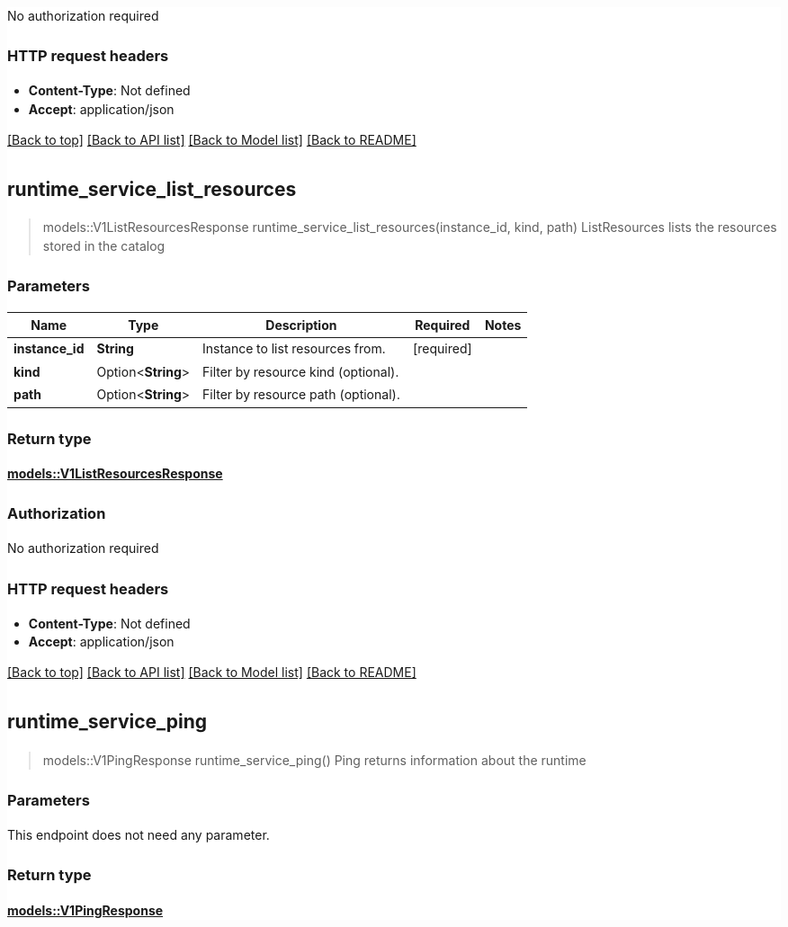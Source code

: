 No authorization required

### HTTP request headers

- **Content-Type**: Not defined
- **Accept**: application/json

[[Back to top]](#) [[Back to API list]](../README.md#documentation-for-api-endpoints) [[Back to Model list]](../README.md#documentation-for-models) [[Back to README]](../README.md)


## runtime_service_list_resources

> models::V1ListResourcesResponse runtime_service_list_resources(instance_id, kind, path)
ListResources lists the resources stored in the catalog

### Parameters


Name | Type | Description  | Required | Notes
------------- | ------------- | ------------- | ------------- | -------------
**instance_id** | **String** | Instance to list resources from. | [required] |
**kind** | Option<**String**> | Filter by resource kind (optional). |  |
**path** | Option<**String**> | Filter by resource path (optional). |  |

### Return type

[**models::V1ListResourcesResponse**](v1ListResourcesResponse.md)

### Authorization

No authorization required

### HTTP request headers

- **Content-Type**: Not defined
- **Accept**: application/json

[[Back to top]](#) [[Back to API list]](../README.md#documentation-for-api-endpoints) [[Back to Model list]](../README.md#documentation-for-models) [[Back to README]](../README.md)


## runtime_service_ping

> models::V1PingResponse runtime_service_ping()
Ping returns information about the runtime

### Parameters

This endpoint does not need any parameter.

### Return type

[**models::V1PingResponse**](v1PingResponse.md)
